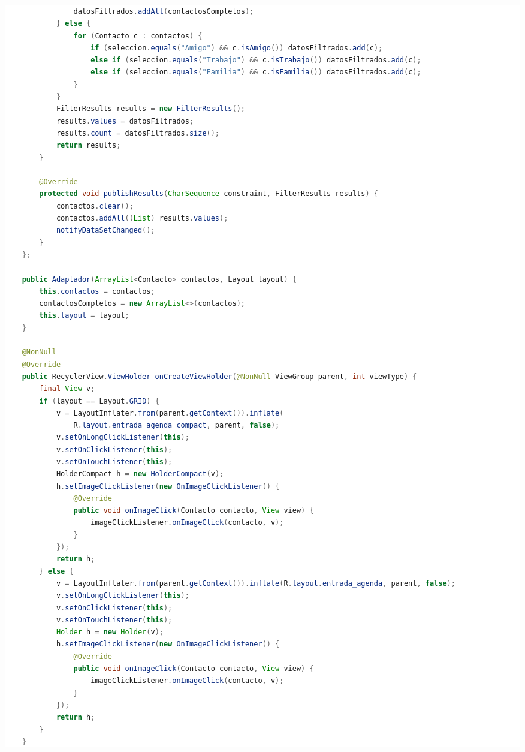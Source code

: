 ```java
                datosFiltrados.addAll(contactosCompletos);
            } else {
                for (Contacto c : contactos) {
                    if (seleccion.equals("Amigo") && c.isAmigo()) datosFiltrados.add(c);
                    else if (seleccion.equals("Trabajo") && c.isTrabajo()) datosFiltrados.add(c);
                    else if (seleccion.equals("Familia") && c.isFamilia()) datosFiltrados.add(c);
                }
            }
            FilterResults results = new FilterResults();
            results.values = datosFiltrados;
            results.count = datosFiltrados.size();
            return results;
        }

        @Override
        protected void publishResults(CharSequence constraint, FilterResults results) {
            contactos.clear();
            contactos.addAll((List) results.values);
            notifyDataSetChanged();
        }
    };

    public Adaptador(ArrayList<Contacto> contactos, Layout layout) {
        this.contactos = contactos;
        contactosCompletos = new ArrayList<>(contactos);
        this.layout = layout;
    }

    @NonNull
    @Override
    public RecyclerView.ViewHolder onCreateViewHolder(@NonNull ViewGroup parent, int viewType) {
        final View v;
        if (layout == Layout.GRID) {
            v = LayoutInflater.from(parent.getContext()).inflate(
                R.layout.entrada_agenda_compact, parent, false);
            v.setOnLongClickListener(this);
            v.setOnClickListener(this);
            v.setOnTouchListener(this);
            HolderCompact h = new HolderCompact(v);
            h.setImageClickListener(new OnImageClickListener() {
                @Override
                public void onImageClick(Contacto contacto, View view) {
                    imageClickListener.onImageClick(contacto, v);
                }
            });
            return h;
        } else {
            v = LayoutInflater.from(parent.getContext()).inflate(R.layout.entrada_agenda, parent, false);
            v.setOnLongClickListener(this);
            v.setOnClickListener(this);
            v.setOnTouchListener(this);
            Holder h = new Holder(v);
            h.setImageClickListener(new OnImageClickListener() {
                @Override
                public void onImageClick(Contacto contacto, View view) {
                    imageClickListener.onImageClick(contacto, v);
                }
            });
            return h;
        }
    }

```